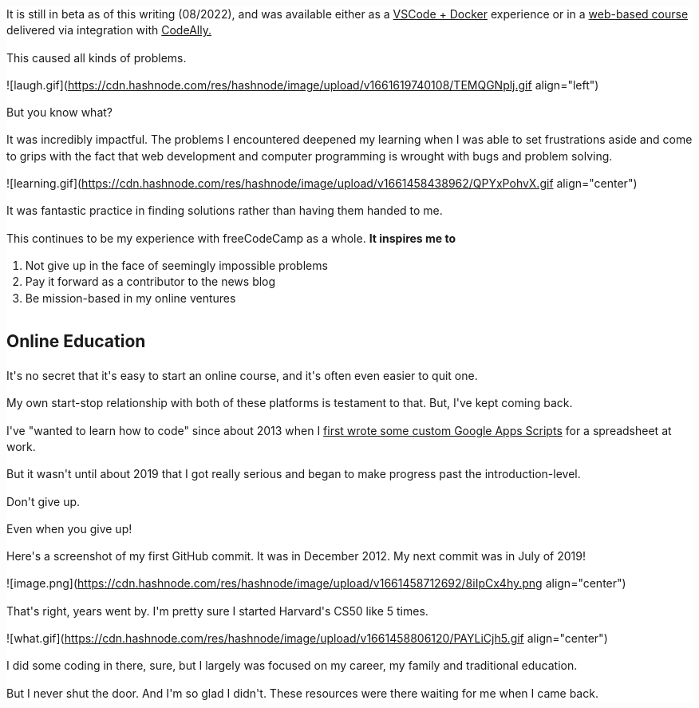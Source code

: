 It is still in beta as of this writing (08/2022), and was available either as a [VSCode + Docker](https://www.freecodecamp.org/news/how-to-run-freecodecamps-relational-databases-curriculum-using-docker-vscode-and-coderoad/) experience or in a [web-based course](https://www.freecodecamp.org/learn/relational-database/) delivered via integration with [CodeAlly.](https://codeally.io/)

This caused all kinds of problems. 

![laugh.gif](https://cdn.hashnode.com/res/hashnode/image/upload/v1661619740108/TEMQGNplj.gif align="left")

But you know what? 

It was incredibly impactful. The problems I encountered deepened my learning when I was able to set frustrations aside and come to grips with the fact that web development and computer programming is wrought with bugs and problem solving.

![learning.gif](https://cdn.hashnode.com/res/hashnode/image/upload/v1661458438962/QPYxPohvX.gif align="center")

It was fantastic practice in finding solutions rather than having them handed to me.

This continues to be my experience with freeCodeCamp as a whole. **It inspires me to**

1. Not give up in the face of seemingly impossible problems
1. Pay it forward as a contributor to the news blog
1. Be mission-based in my online ventures

## Online Education

It's no secret that it's easy to start an online course, and it's often even easier to quit one.

My own start-stop relationship with both of these platforms is testament to that. But, I've kept coming back. 

I've "wanted to learn how to code" since about 2013 when I [first wrote some custom Google Apps Scripts](https://share.transistor.fm/s/80d46ef6) for a spreadsheet at work.

But it wasn't until about 2019 that I got really serious and began to make progress past the introduction-level.

Don't give up.

Even when you give up!

Here's a screenshot of my first GitHub commit. It was in December 2012. My next commit was in July of 2019! 

![image.png](https://cdn.hashnode.com/res/hashnode/image/upload/v1661458712692/8iIpCx4hy.png align="center")

That's right, years went by. I'm pretty sure I started Harvard's CS50 like 5 times.

![what.gif](https://cdn.hashnode.com/res/hashnode/image/upload/v1661458806120/PAYLiCjh5.gif align="center")

I did some coding in there, sure, but I largely was focused on my career, my family and traditional education.

But I never shut the door. And I'm so glad I didn't. These resources were there waiting for me when I came back.
